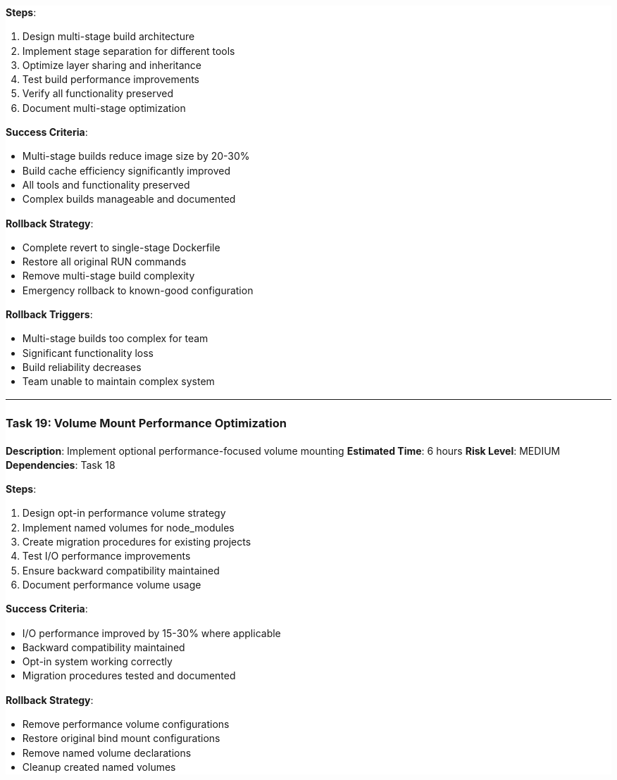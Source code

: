 **Steps**:
1. Design multi-stage build architecture
2. Implement stage separation for different tools
3. Optimize layer sharing and inheritance
4. Test build performance improvements
5. Verify all functionality preserved
6. Document multi-stage optimization

**Success Criteria**:
- Multi-stage builds reduce image size by 20-30%
- Build cache efficiency significantly improved
- All tools and functionality preserved
- Complex builds manageable and documented

**Rollback Strategy**:
- Complete revert to single-stage Dockerfile
- Restore all original RUN commands
- Remove multi-stage build complexity
- Emergency rollback to known-good configuration

**Rollback Triggers**:
- Multi-stage builds too complex for team
- Significant functionality loss
- Build reliability decreases
- Team unable to maintain complex system

---

### Task 19: Volume Mount Performance Optimization
**Description**: Implement optional performance-focused volume mounting
**Estimated Time**: 6 hours
**Risk Level**: MEDIUM
**Dependencies**: Task 18

**Steps**:
1. Design opt-in performance volume strategy
2. Implement named volumes for node_modules
3. Create migration procedures for existing projects
4. Test I/O performance improvements
5. Ensure backward compatibility maintained
6. Document performance volume usage

**Success Criteria**:
- I/O performance improved by 15-30% where applicable
- Backward compatibility maintained
- Opt-in system working correctly
- Migration procedures tested and documented

**Rollback Strategy**:
- Remove performance volume configurations
- Restore original bind mount configurations
- Remove named volume declarations
- Cleanup created named volumes
